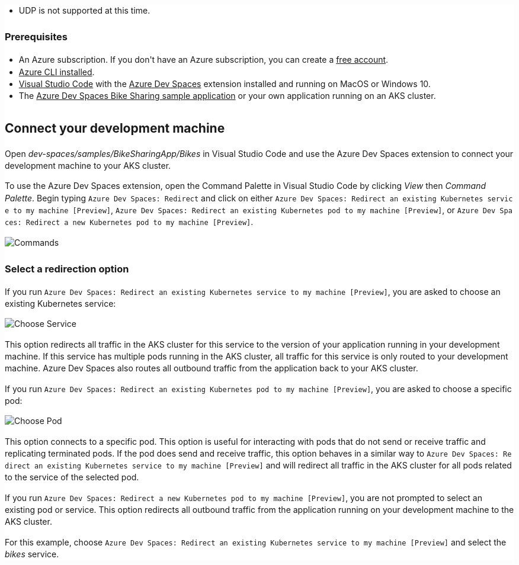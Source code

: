 * UDP is not supported at this time.

### Prerequisites

* An Azure subscription. If you don't have an Azure subscription, you can create a [free account](https://azure.microsoft.com/free).
* [Azure CLI installed][azure-cli].
* [Visual Studio Code][vs-code] with the [Azure Dev Spaces][azds-vs-code] extension installed and running on MacOS or Windows 10.
* The [Azure Dev Spaces Bike Sharing sample application](https://github.com/Azure/dev-spaces/tree/master/samples/BikeSharingApp) or your own application running on an AKS cluster.

## Connect your development machine

Open *dev-spaces/samples/BikeSharingApp/Bikes* in Visual Studio Code and use the Azure Dev Spaces extension to connect your development machine to your AKS cluster.

To use the Azure Dev Spaces extension, open the Command Palette in Visual Studio Code by clicking *View* then *Command Palette*. Begin typing `Azure Dev Spaces: Redirect` and click on either `Azure Dev Spaces: Redirect an existing Kubernetes service to my machine [Preview]`, `Azure Dev Spaces: Redirect an existing Kubernetes pod to my machine [Preview]`, or `Azure Dev Spaces: Redirect a new Kubernetes pod to my machine [Preview]`.

![Commands](../media/how-to-connect/connect-commands.png)

### Select a redirection option

If you run `Azure Dev Spaces: Redirect an existing Kubernetes service to my machine [Preview]`, you are asked to choose an existing Kubernetes service:

![Choose Service](../media/how-to-connect/connect-choose-service.png)

This option redirects all traffic in the AKS cluster for this service to the version of your application running in your development machine. If this service has multiple pods running in the AKS cluster, all traffic for this service is only routed to your development machine. Azure Dev Spaces also routes all outbound traffic from the application back to your AKS cluster.

If you run `Azure Dev Spaces: Redirect an existing Kubernetes pod to my machine [Preview]`, you are asked to choose a specific pod:

![Choose Pod](../media/how-to-connect/connect-choose-pod.png)

This option connects to a specific pod. This option is useful for interacting with pods that do not send or receive traffic and replicating terminated pods. If the pod does send and receive traffic, this option behaves in a similar way to `Azure Dev Spaces: Redirect an existing Kubernetes service to my machine [Preview]` and will redirect all traffic in the AKS cluster for all pods related to the service of the selected pod.

If you run `Azure Dev Spaces: Redirect a new Kubernetes pod to my machine [Preview]`, you are not prompted to select an existing pod or service. This option redirects all outbound traffic from the application running on your development machine to the AKS cluster.

For this example, choose `Azure Dev Spaces: Redirect an existing Kubernetes service to my machine [Preview]` and select the *bikes* service.


[azds-tmp-dir]: ../troubleshooting.md#before-you-begin
[azds-vs-code]: https://marketplace.visualstudio.com/items?itemName=azuredevspaces.azds
[azure-cli]: /cli/azure/install-azure-cli?view=azure-cli-latest
[bike-sharing-github]: https://github.com/Azure/dev-spaces/tree/master/samples/BikeSharingApp
[gh-actions]: github-actions.md
[supported-regions]: https://azure.microsoft.com/global-infrastructure/services/?products=kubernetes-service
[team-quickstart]: ../quickstart-team-development.md
[vs-code]: https://code.visualstudio.com/download